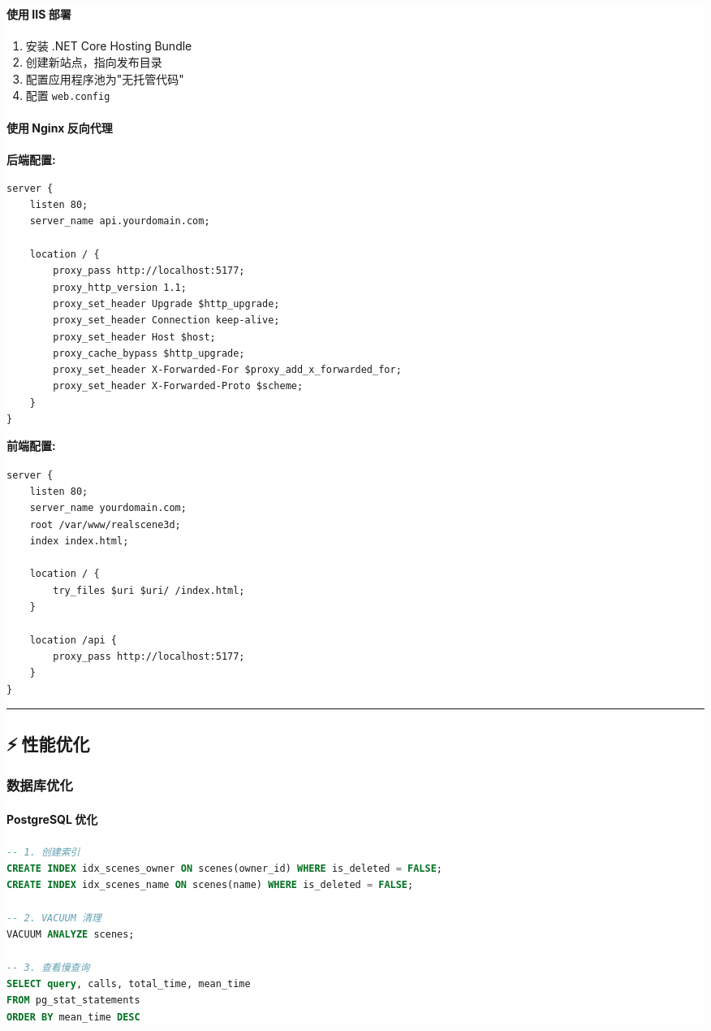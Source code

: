#### 使用 IIS 部署

1. 安装 .NET Core Hosting Bundle
2. 创建新站点，指向发布目录
3. 配置应用程序池为"无托管代码"
4. 配置 `web.config`

#### 使用 Nginx 反向代理

**后端配置:**
```nginx
server {
    listen 80;
    server_name api.yourdomain.com;

    location / {
        proxy_pass http://localhost:5177;
        proxy_http_version 1.1;
        proxy_set_header Upgrade $http_upgrade;
        proxy_set_header Connection keep-alive;
        proxy_set_header Host $host;
        proxy_cache_bypass $http_upgrade;
        proxy_set_header X-Forwarded-For $proxy_add_x_forwarded_for;
        proxy_set_header X-Forwarded-Proto $scheme;
    }
}
```

**前端配置:**
```nginx
server {
    listen 80;
    server_name yourdomain.com;
    root /var/www/realscene3d;
    index index.html;

    location / {
        try_files $uri $uri/ /index.html;
    }

    location /api {
        proxy_pass http://localhost:5177;
    }
}
```

---

## ⚡ 性能优化

### 数据库优化

#### PostgreSQL 优化
```sql
-- 1. 创建索引
CREATE INDEX idx_scenes_owner ON scenes(owner_id) WHERE is_deleted = FALSE;
CREATE INDEX idx_scenes_name ON scenes(name) WHERE is_deleted = FALSE;

-- 2. VACUUM 清理
VACUUM ANALYZE scenes;

-- 3. 查看慢查询
SELECT query, calls, total_time, mean_time
FROM pg_stat_statements
ORDER BY mean_time DESC
```